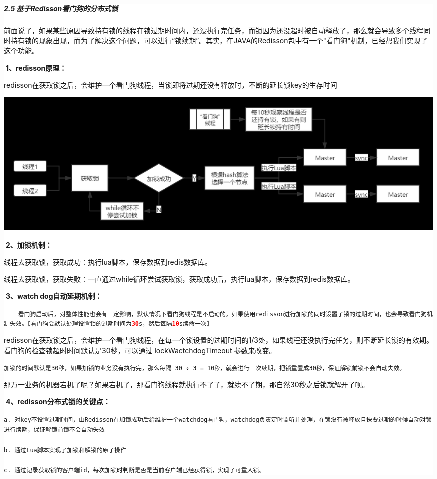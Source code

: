 

##### 2.5 基于Redisson看门狗的分布式锁

​		前面说了，如果某些原因导致持有锁的线程在锁过期时间内，还没执行完任务，而锁因为还没超时被自动释放了，那么就会导致多个线程同时持有锁的现象出现，而为了解决这个问题，可以进行“锁续期”。其实，在JAVA的Redisson包中有一个"看门狗"机制，已经帮我们实现了这个功能。

​	**1、redisson原理：**

redisson在获取锁之后，会维护一个看门狗线程，当锁即将过期还没有释放时，不断的延长锁key的生存时间

![](./images/2/124.jpg)

​	**2、加锁机制：**

线程去获取锁，获取成功：执行lua脚本，保存数据到redis数据库。

线程去获取锁，获取失败：一直通过while循环尝试获取锁，获取成功后，执行lua脚本，保存数据到redis数据库。

​	**3、watch dog自动延期机制：**

```java
	看门狗启动后，对整体性能也会有一定影响，默认情况下看门狗线程是不启动的。如果使用redisson进行加锁的同时设置了锁的过期时间，也会导致看门狗机制失效。【看门狗会默认处理设置锁的过期时间为30s，然后每隔10s续命一次】
```

redisson在获取锁之后，会维护一个看门狗线程，在每一个锁设置的过期时间的1/3处，如果线程还没执行完任务，则不断延长锁的有效期。看门狗的检查锁超时时间默认是30秒，可以通过 lockWactchdogTimeout 参数来改变。

```
加锁的时间默认是30秒，如果加锁的业务没有执行完，那么每隔 30 ÷ 3 = 10秒，就会进行一次续期，把锁重置成30秒，保证解锁前锁不会自动失效。
```

那万一业务的机器宕机了呢？如果宕机了，那看门狗线程就执行不了了，就续不了期，那自然30秒之后锁就解开了呗。

​	**4、redisson分布式锁的关键点：**

```
a. 对key不设置过期时间，由Redisson在加锁成功后给维护一个watchdog看门狗，watchdog负责定时监听并处理，在锁没有被释放且快要过期的时候自动对锁进行续期，保证解锁前锁不会自动失效

b. 通过Lua脚本实现了加锁和解锁的原子操作

c. 通过记录获取锁的客户端id，每次加锁时判断是否是当前客户端已经获得锁，实现了可重入锁。
```
